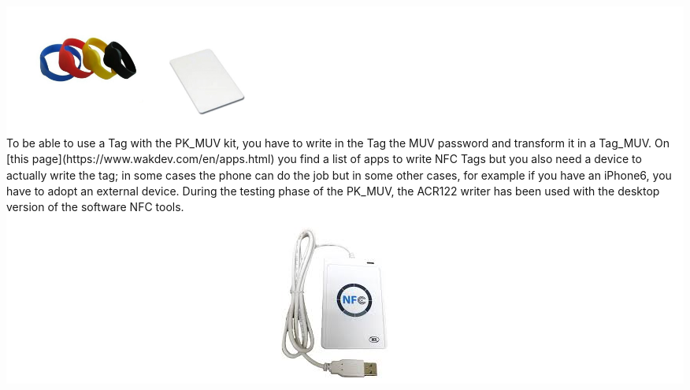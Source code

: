<img src="images/tag_bracialet.jpg" width="200">
<img src="images/tag_card.jpg" width="100">
 <br></p>
To be able to use a Tag with the PK_MUV kit, you have to write in the Tag the MUV password and transform it in a Tag_MUV. On [this page](https://www.wakdev.com/en/apps.html) you find a list of apps to write NFC Tags but you also need a device to actually write the tag; in some cases the phone can do the job but in some other cases, for example if you have an iPhone6, you have to adopt an external device. During the testing phase of the PK_MUV, the ACR122 writer has been used with the desktop version of the software NFC tools.
<p align="center"><img src="images/acr122.jpg"></p>